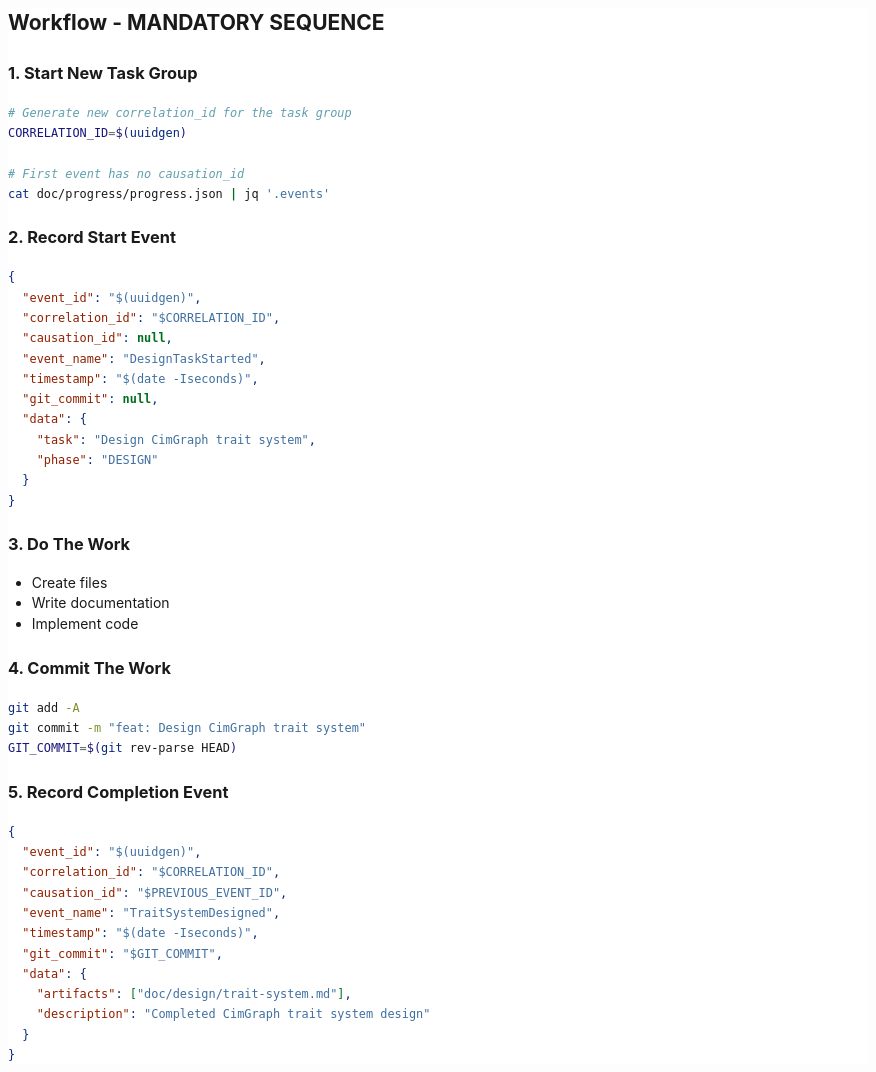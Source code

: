 ## Workflow - MANDATORY SEQUENCE

### 1. Start New Task Group
```bash
# Generate new correlation_id for the task group
CORRELATION_ID=$(uuidgen)

# First event has no causation_id
cat doc/progress/progress.json | jq '.events'
```

### 2. Record Start Event
```json
{
  "event_id": "$(uuidgen)",
  "correlation_id": "$CORRELATION_ID",
  "causation_id": null,
  "event_name": "DesignTaskStarted",
  "timestamp": "$(date -Iseconds)",
  "git_commit": null,
  "data": {
    "task": "Design CimGraph trait system",
    "phase": "DESIGN"
  }
}
```

### 3. Do The Work
- Create files
- Write documentation
- Implement code

### 4. Commit The Work
```bash
git add -A
git commit -m "feat: Design CimGraph trait system"
GIT_COMMIT=$(git rev-parse HEAD)
```

### 5. Record Completion Event
```json
{
  "event_id": "$(uuidgen)",
  "correlation_id": "$CORRELATION_ID",
  "causation_id": "$PREVIOUS_EVENT_ID",
  "event_name": "TraitSystemDesigned",
  "timestamp": "$(date -Iseconds)",
  "git_commit": "$GIT_COMMIT",
  "data": {
    "artifacts": ["doc/design/trait-system.md"],
    "description": "Completed CimGraph trait system design"
  }
}
```
